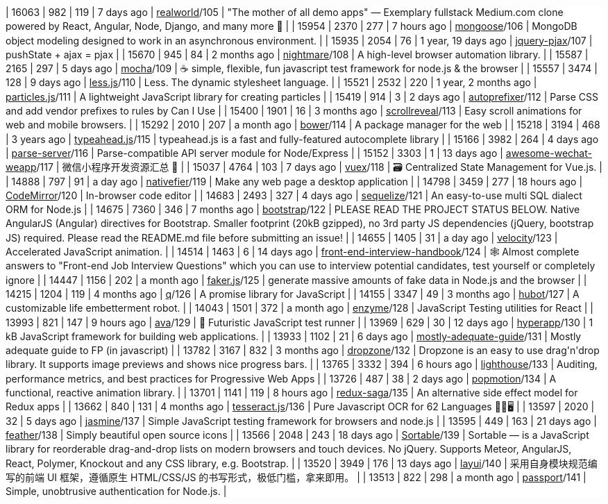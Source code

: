 | 16063 | 982 | 119 | 7 days ago | [realworld](https://github.com/gothinkster/realworld)/105 | "The mother of all demo apps" — Exemplary fullstack Medium.com clone powered by React, Angular, Node, Django, and many more 🏅 |
| 15954 | 2370 | 277 | 7 hours ago | [mongoose](https://github.com/Automattic/mongoose)/106 | MongoDB object modeling designed to work in an asynchronous environment. |
| 15935 | 2054 | 76 | 1 year, 19 days ago | [jquery-pjax](https://github.com/defunkt/jquery-pjax)/107 | pushState + ajax = pjax |
| 15670 | 945 | 84 | 2 months ago | [nightmare](https://github.com/segmentio/nightmare)/108 | A high-level browser automation library. |
| 15587 | 2165 | 297 | 5 days ago | [mocha](https://github.com/mochajs/mocha)/109 | ☕️ simple, flexible, fun javascript test framework for node.js & the browser |
| 15557 | 3474 | 128 | 9 days ago | [less.js](https://github.com/less/less.js)/110 | Less. The dynamic stylesheet language. |
| 15521 | 2532 | 220 | 1 year, 2 months ago | [particles.js](https://github.com/VincentGarreau/particles.js)/111 | A lightweight JavaScript library for creating particles |
| 15419 | 914 | 3 | 2 days ago | [autoprefixer](https://github.com/postcss/autoprefixer)/112 |  Parse CSS and add vendor prefixes to rules by Can I Use |
| 15400 | 1901 | 16 | 3 months ago | [scrollreveal](https://github.com/jlmakes/scrollreveal)/113 | Easy scroll animations for web and mobile browsers. |
| 15292 | 2010 | 207 | a month ago | [bower](https://github.com/bower/bower)/114 | A package manager for the web |
| 15218 | 3194 | 468 | 3 years ago | [typeahead.js](https://github.com/twitter/typeahead.js)/115 | typeahead.js is a fast and fully-featured autocomplete library |
| 15166 | 3982 | 264 | 4 days ago | [parse-server](https://github.com/parse-community/parse-server)/116 | Parse-compatible API server module for Node/Express |
| 15152 | 3303 | 1 | 13 days ago | [awesome-wechat-weapp](https://github.com/justjavac/awesome-wechat-weapp)/117 | 微信小程序开发资源汇总 :100: |
| 15037 | 4764 | 103 | 7 days ago | [vuex](https://github.com/vuejs/vuex)/118 | 🗃️ Centralized State Management for Vue.js. |
| 14888 | 797 | 91 | a day ago | [nativefier](https://github.com/jiahaog/nativefier)/119 | Make any web page a desktop application |
| 14798 | 3459 | 277 | 18 hours ago | [CodeMirror](https://github.com/codemirror/CodeMirror)/120 | In-browser code editor |
| 14683 | 2493 | 327 | 4 days ago | [sequelize](https://github.com/sequelize/sequelize)/121 | An easy-to-use multi SQL dialect ORM for Node.js |
| 14675 | 7360 | 346 | 7 months ago | [bootstrap](https://github.com/angular-ui/bootstrap)/122 | PLEASE READ THE PROJECT STATUS BELOW.  Native AngularJS (Angular) directives for Bootstrap. Smaller footprint (20kB gzipped), no 3rd party JS dependencies (jQuery, bootstrap JS) required. Please read the README.md file before submitting an issue! |
| 14655 | 1405 | 31 | a day ago | [velocity](https://github.com/julianshapiro/velocity)/123 | Accelerated JavaScript animation. |
| 14514 | 1463 | 6 | 14 days ago | [front-end-interview-handbook](https://github.com/yangshun/front-end-interview-handbook)/124 | 🕸 Almost complete answers to "Front-end Job Interview Questions" which you can use to interview potential candidates, test yourself or completely ignore |
| 14447 | 1156 | 202 | a month ago | [faker.js](https://github.com/Marak/faker.js)/125 | generate massive amounts of fake data in Node.js and the browser |
| 14215 | 1204 | 119 | 4 months ago | [q](https://github.com/kriskowal/q)/126 | A promise library for JavaScript |
| 14155 | 3347 | 49 | 3 months ago | [hubot](https://github.com/hubotio/hubot)/127 | A customizable life embetterment robot. |
| 14043 | 1501 | 372 | a month ago | [enzyme](https://github.com/airbnb/enzyme)/128 | JavaScript Testing utilities for React |
| 13993 | 821 | 147 | 9 hours ago | [ava](https://github.com/avajs/ava)/129 | :rocket: Futuristic JavaScript test runner |
| 13969 | 629 | 30 | 12 days ago | [hyperapp](https://github.com/hyperapp/hyperapp)/130 | 1 kB JavaScript framework for building web applications. |
| 13933 | 1102 | 21 | 6 days ago | [mostly-adequate-guide](https://github.com/MostlyAdequate/mostly-adequate-guide)/131 | Mostly adequate guide to FP (in javascript) |
| 13782 | 3167 | 832 | 3 months ago | [dropzone](https://github.com/enyo/dropzone)/132 | Dropzone is an easy to use drag'n'drop library. It supports image previews and shows nice progress bars. |
| 13765 | 3332 | 394 | 6 hours ago | [lighthouse](https://github.com/GoogleChrome/lighthouse)/133 | Auditing, performance metrics, and best practices for Progressive Web Apps |
| 13726 | 487 | 38 | 2 days ago | [popmotion](https://github.com/Popmotion/popmotion)/134 | A functional, reactive animation library. |
| 13701 | 1141 | 119 | 8 hours ago | [redux-saga](https://github.com/redux-saga/redux-saga)/135 | An alternative side effect model for Redux apps |
| 13662 | 840 | 131 | 4 months ago | [tesseract.js](https://github.com/naptha/tesseract.js)/136 | Pure Javascript OCR for 62 Languages 📖🎉🖥 |
| 13597 | 2020 | 32 | 5 days ago | [jasmine](https://github.com/jasmine/jasmine)/137 | Simple JavaScript testing framework for browsers and node.js |
| 13595 | 449 | 163 | 21 days ago | [feather](https://github.com/feathericons/feather)/138 | Simply beautiful open source icons |
| 13566 | 2048 | 243 | 18 days ago | [Sortable](https://github.com/RubaXa/Sortable)/139 | Sortable — is a JavaScript library for reorderable drag-and-drop lists on modern browsers and touch devices. No jQuery. Supports Meteor, AngularJS, React, Polymer, Knockout and any CSS library, e.g. Bootstrap. |
| 13520 | 3949 | 176 | 13 days ago | [layui](https://github.com/sentsin/layui)/140 | 采用自身模块规范编写的前端 UI 框架，遵循原生 HTML/CSS/JS 的书写形式，极低门槛，拿来即用。 |
| 13513 | 822 | 298 | a month ago | [passport](https://github.com/jaredhanson/passport)/141 | Simple, unobtrusive authentication for Node.js. |